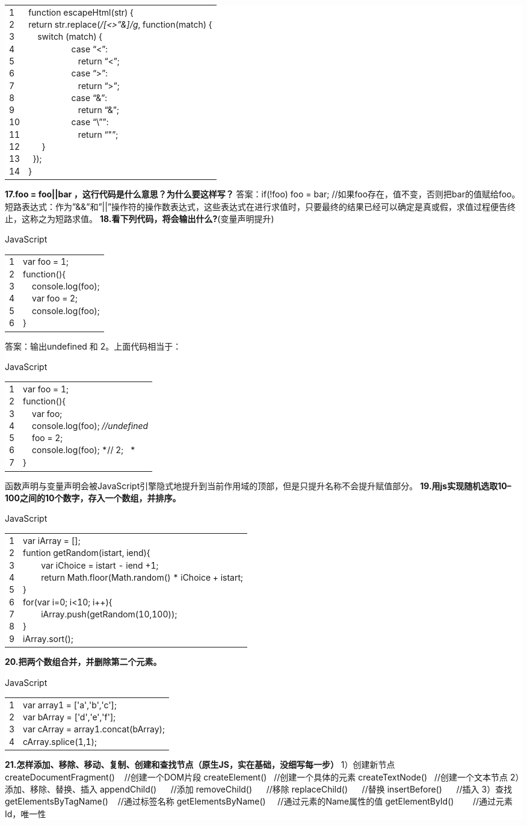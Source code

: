 |     |     |
| --- | --- |
| 1<br>2<br>3<br>4<br>5<br>6<br>7<br>8<br>9<br>10<br>11<br>12<br>13<br>14 | function  escapeHtml(str)  {<br>return  str.replace(*/[<>”&]/g*,  function(match)  {<br>    switch  (match)  {<br>                   case  “<”:<br>                      return  “&lt;”;<br>                   case  “>”:<br>                      return  “&gt;”;<br>                   case  “&”:<br>                      return  “&amp;”;<br>                   case  “\””:<br>                      return  “&quot;”;<br>      }<br>  });<br>} |

**17.foo = foo||bar ，这行代码是什么意思？为什么要这样写？**
答案：if(!foo) foo = bar; //如果foo存在，值不变，否则把bar的值赋给foo。
短路表达式：作为”&&”和”||”操作符的操作数表达式，这些表达式在进行求值时，只要最终的结果已经可以确定是真或假，求值过程便告终止，这称之为短路求值。
**18.看下列代码，将会输出什么?**(变量声明提升)

JavaScript

|     |     |
| --- | --- |
| 1<br>2<br>3<br>4<br>5<br>6 | var  foo  =  1;<br>function(){<br>    console.log(foo);<br>    var  foo  =  2;<br>    console.log(foo);<br>} |

答案：输出undefined 和 2。上面代码相当于：

JavaScript

|     |     |
| --- | --- |
| 1<br>2<br>3<br>4<br>5<br>6<br>7 | var  foo  =  1;<br>function(){<br>    var  foo;<br>    console.log(foo);  *//undefined*<br>    foo  =  2;<br>    console.log(foo);  *// 2;   *<br>} |

函数声明与变量声明会被JavaScript引擎隐式地提升到当前作用域的顶部，但是只提升名称不会提升赋值部分。
**19.用js实现随机选取10–100之间的10个数字，存入一个数组，并排序。**

JavaScript

|     |     |
| --- | --- |
| 1<br>2<br>3<br>4<br>5<br>6<br>7<br>8<br>9 | var  iArray  =  [];<br>funtion getRandom(istart,  iend){<br>        var  iChoice  =  istart  -  iend  +1;<br>        return  Math.floor(Math.random()  *  iChoice  +  istart;<br>}<br>for(var  i=0;  i<10;  i++){<br>        iArray.push(getRandom(10,100));<br>}<br>iArray.sort(); |

**20.把两个数组合并，并删除第二个元素。**

JavaScript

|     |     |
| --- | --- |
| 1<br>2<br>3<br>4 | var  array1  =  ['a','b','c'];<br>var  bArray  =  ['d','e','f'];<br>var  cArray  =  array1.concat(bArray);<br>cArray.splice(1,1); |

**21.怎样添加、移除、移动、复制、创建和查找节点（原生JS，实在基础，没细写每一步）**
1）创建新节点
createDocumentFragment()    //创建一个DOM片段
createElement()   //创建一个具体的元素
createTextNode()   //创建一个文本节点
2）添加、移除、替换、插入
appendChild()      //添加
removeChild()      //移除
replaceChild()      //替换
insertBefore()      //插入
3）查找
getElementsByTagName()    //通过标签名称
getElementsByName()     //通过元素的Name属性的值
getElementById()        //通过元素Id，唯一性
